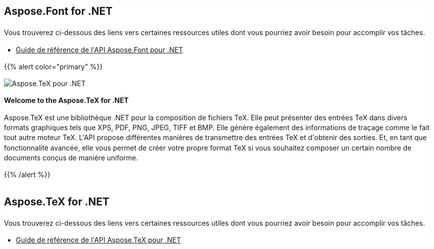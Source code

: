 ## **Aspose.Font for .NET**

Vous trouverez ci-dessous des liens vers certaines ressources utiles dont vous pourriez avoir besoin pour accomplir vos tâches.

- [Guide de référence de l'API Aspose.Font pour .NET](https://reference.aspose.com/font/net)

{{% alert color="primary" %}} 

![ Aspose.TeX pour .NET](aspose-tex-net.png)

**Welcome to the Aspose.TeX for .NET**

Aspose.TeX est une bibliothèque .NET pour la composition de fichiers TeX. Elle peut présenter des entrées TeX dans divers formats graphiques tels que XPS, PDF, PNG, JPEG, TIFF et BMP. Elle génère également des informations de traçage comme le fait tout autre moteur TeX. L'API propose différentes manières de transmettre des entrées TeX et d'obtenir des sorties. Et, en tant que fonctionnalité avancée, elle vous permet de créer votre propre format TeX si vous souhaitez composer un certain nombre de documents conçus de manière uniforme.

{{% /alert %}} 

## **Aspose.TeX for .NET**

Vous trouverez ci-dessous des liens vers certaines ressources utiles dont vous pourriez avoir besoin pour accomplir vos tâches.

- [Guide de référence de l'API Aspose.TeX pour .NET](https://reference.aspose.com/tex/net)